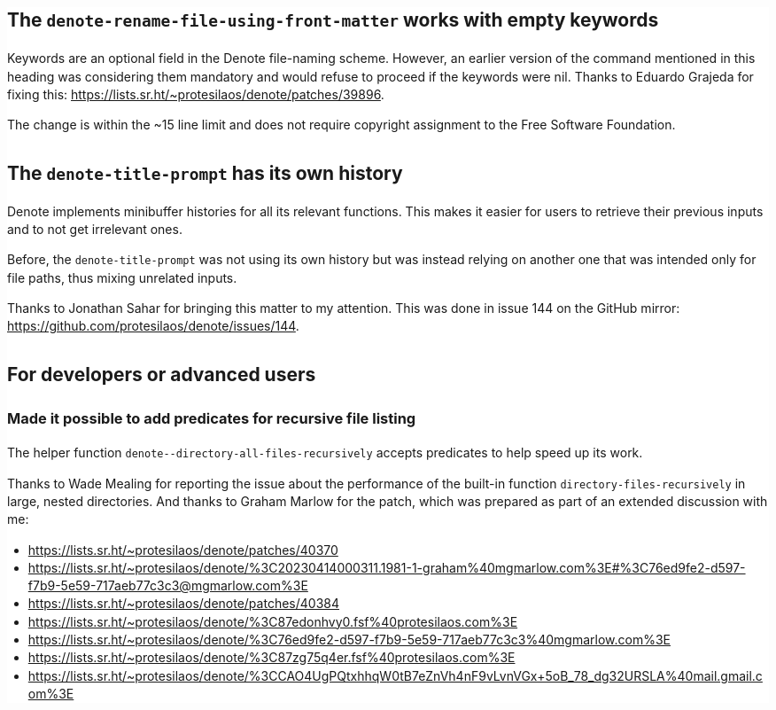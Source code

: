 
## The `denote-rename-file-using-front-matter` works with empty keywords

Keywords are an optional field in the Denote file-naming scheme.
However, an earlier version of the command mentioned in this heading
was considering them mandatory and would refuse to proceed if the
keywords were nil.  Thanks to Eduardo Grajeda for fixing this:
<https://lists.sr.ht/~protesilaos/denote/patches/39896>.

The change is within the ~15 line limit and does not require copyright
assignment to the Free Software Foundation.


## The `denote-title-prompt` has its own history

Denote implements minibuffer histories for all its relevant functions.
This makes it easier for users to retrieve their previous inputs and
to not get irrelevant ones.

Before, the `denote-title-prompt` was not using its own history but
was instead relying on another one that was intended only for file
paths, thus mixing unrelated inputs.

Thanks to Jonathan Sahar for bringing this matter to my attention.
This was done in issue 144 on the GitHub mirror:
<https://github.com/protesilaos/denote/issues/144>.


## For developers or advanced users


### Made it possible to add predicates for recursive file listing

The helper function `denote--directory-all-files-recursively` accepts
predicates to help speed up its work.

Thanks to Wade Mealing for reporting the issue about the performance
of the built-in function `directory-files-recursively` in large,
nested directories.  And thanks to Graham Marlow for the patch, which
was prepared as part of an extended discussion with me:

-   <https://lists.sr.ht/~protesilaos/denote/patches/40370>
-   <https://lists.sr.ht/~protesilaos/denote/%3C20230414000311.1981-1-graham%40mgmarlow.com%3E#%3C76ed9fe2-d597-f7b9-5e59-717aeb77c3c3@mgmarlow.com%3E>
-   <https://lists.sr.ht/~protesilaos/denote/patches/40384>
-   <https://lists.sr.ht/~protesilaos/denote/%3C87edonhvy0.fsf%40protesilaos.com%3E>
-   <https://lists.sr.ht/~protesilaos/denote/%3C76ed9fe2-d597-f7b9-5e59-717aeb77c3c3%40mgmarlow.com%3E>
-   <https://lists.sr.ht/~protesilaos/denote/%3C87zg75q4er.fsf%40protesilaos.com%3E>
-   <https://lists.sr.ht/~protesilaos/denote/%3CCAO4UgPQtxhhqW0tB7eZnVh4nF9vLvnVGx+5oB_78_dg32URSLA%40mail.gmail.com%3E>
